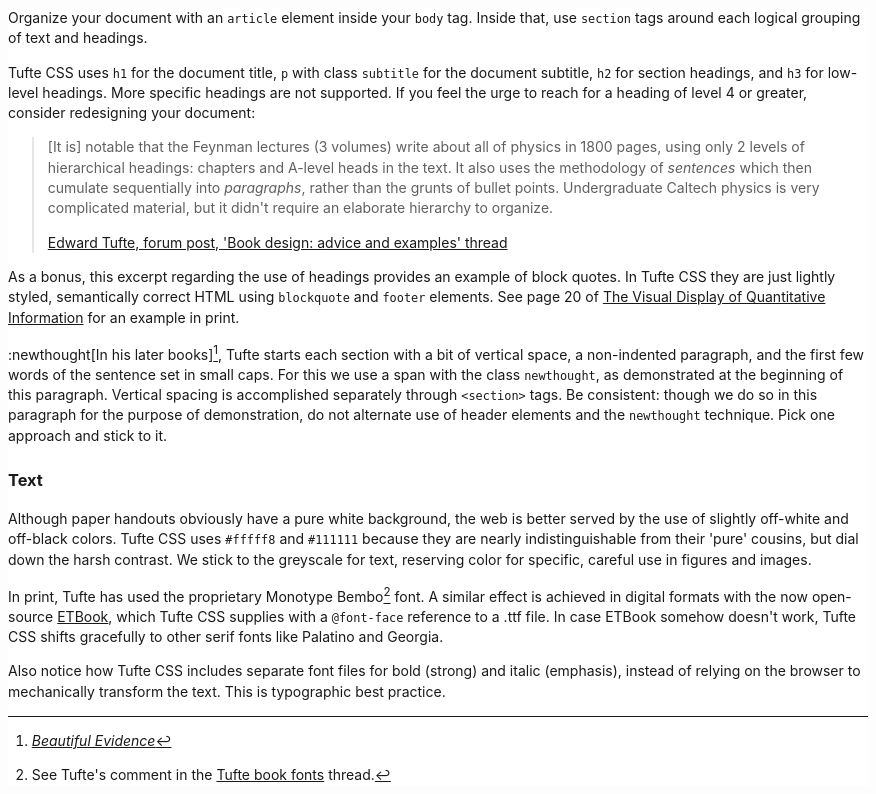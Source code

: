 Organize your document with an `article` element inside your `body` tag. Inside
that, use `section` tags around each logical grouping of text and headings.

Tufte CSS uses `h1` for the document title, `p` with class `subtitle` for the
document subtitle, `h2` for section headings, and `h3` for low-level headings.
More specific headings are not supported. If you feel the urge to reach for a
heading of level 4 or greater, consider redesigning your document:

> [It is] notable that the Feynman lectures (3 volumes) write about all of physics
> in 1800 pages, using only 2 levels of hierarchical headings: chapters and A-level
> heads in the text. It also uses the methodology of _sentences_ which then cumulate
> sequentially into _paragraphs_, rather than the grunts of bullet points. Undergraduate
> Caltech physics is very complicated material, but it didn't require an elaborate
> hierarchy to organize.
>
> [Edward Tufte, forum post, 'Book design: advice and examples' thread](http://www.edwardtufte.com/bboard/q-and-a-fetch-msg?msg_id=0000hB)

As a bonus, this excerpt regarding the use of headings provides an example of
block quotes. In Tufte CSS they are just lightly styled, semantically correct
HTML using `blockquote` and `footer` elements. See page 20 of
[The Visual Display of Quantitative Information](https://www.edwardtufte.com/tufte/books_vdqi)
for an example in print.

:newthought[In his later books][^1], Tufte starts each section with a bit of vertical space,
a non-indented paragraph, and the first few words of the sentence set in small
caps. For this we use a span with the class `newthought`, as demonstrated at the
beginning of this paragraph. Vertical spacing is accomplished separately through
`<section>` tags. Be consistent: though we do so in this paragraph for the
purpose of demonstration, do not alternate use of header elements and the
`newthought` technique. Pick one approach and stick to it.

[^1]: [_Beautiful Evidence_](http://www.edwardtufte.com/tufte/books_be)

### Text

Although paper handouts obviously have a pure white background, the web is
better served by the use of slightly off-white and off-black colors. Tufte CSS
uses `#fffff8` and `#111111` because they are nearly indistinguishable from
their 'pure' cousins, but dial down the harsh contrast. We stick to the
greyscale for text, reserving color for specific, careful use in figures and
images.

In print, Tufte has used the proprietary Monotype Bembo[^2] font. A similar
effect is achieved in digital formats with the now open-source
[ETBook](https://github.com/edwardtufte/et-book), which Tufte CSS supplies with
a `@font-face` reference to a .ttf file. In case ETBook somehow doesn't work,
Tufte CSS shifts gracefully to other serif fonts like Palatino and Georgia.

[^2]:
    See Tufte's comment in the
    [Tufte book fonts](http://www.edwardtufte.com/bboard/q-and-a-fetch-msg?msg_id=0000Vt)
    thread.

Also notice how Tufte CSS includes separate font files for bold (strong) and
italic (emphasis), instead of relying on the browser to mechanically transform
the text. This is typographic best practice.


[^4]: This is a sidenote.
[^marginnote]: This is a margin note. Notice there isn't a number preceding the note.
[^caption]: From Edward Tufte, _Visual Display of Quantitative Information_, page 92.
